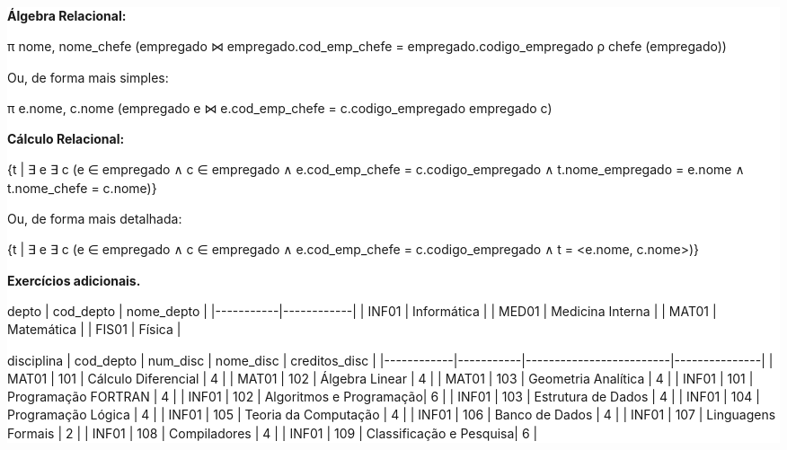 **Álgebra Relacional:**

π nome, nome_chefe (empregado ⋈ empregado.cod_emp_chefe = empregado.codigo_empregado ρ chefe (empregado))

Ou, de forma mais simples:

π e.nome, c.nome (empregado e ⋈ e.cod_emp_chefe = c.codigo_empregado empregado c)

**Cálculo Relacional:**

{t | ∃ e ∃ c (e ∈ empregado ∧ c ∈ empregado ∧ e.cod_emp_chefe = c.codigo_empregado ∧ t.nome_empregado = e.nome ∧ t.nome_chefe = c.nome)}

Ou, de forma mais detalhada:

{t | ∃ e ∃ c (e ∈ empregado ∧ c ∈ empregado ∧ e.cod_emp_chefe = c.codigo_empregado ∧ t = <e.nome, c.nome>)}


**Exercícios adicionais.**

 depto
| cod_depto | nome_depto | 
|-----------|------------|
| INF01   | Informática  | 
| MED01   | Medicina Interna | 
| MAT01   | Matemática   |
| FIS01   |   Física   |


 disciplina
| cod_depto  | num_disc  | nome_disc               | creditos_disc |
|------------|-----------|-------------------------|---------------|
| MAT01      | 101       | Cálculo Diferencial     | 4             |
| MAT01      | 102       | Álgebra Linear          | 4             |
| MAT01      | 103       | Geometria Analítica     | 4             |
| INF01      | 101       | Programação FORTRAN     | 4             |
| INF01      | 102       | Algoritmos e Programação| 6             |
| INF01      | 103       | Estrutura de Dados      | 4             |
| INF01      | 104       | Programação Lógica      | 4             |
| INF01      | 105       | Teoria da Computação    | 4             |
| INF01      | 106       | Banco de Dados          | 4             |
| INF01      | 107       | Linguagens Formais      | 2             |
| INF01      | 108       | Compiladores            | 4             |
| INF01      | 109       | Classificação e Pesquisa| 6             |
